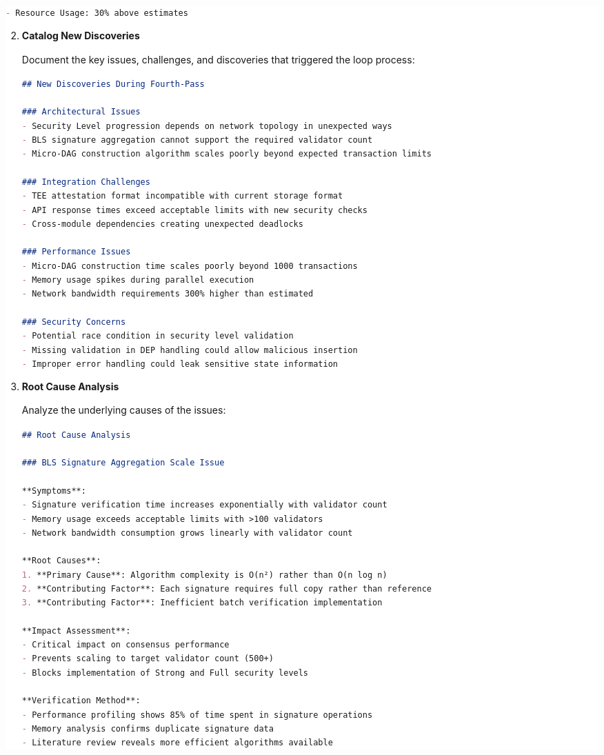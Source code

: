    ```markdown
   - Resource Usage: 30% above estimates
   ```

2. **Catalog New Discoveries**

   Document the key issues, challenges, and discoveries that triggered the loop process:

   ```markdown
   ## New Discoveries During Fourth-Pass

   ### Architectural Issues
   - Security Level progression depends on network topology in unexpected ways
   - BLS signature aggregation cannot support the required validator count
   - Micro-DAG construction algorithm scales poorly beyond expected transaction limits

   ### Integration Challenges
   - TEE attestation format incompatible with current storage format
   - API response times exceed acceptable limits with new security checks
   - Cross-module dependencies creating unexpected deadlocks

   ### Performance Issues
   - Micro-DAG construction time scales poorly beyond 1000 transactions
   - Memory usage spikes during parallel execution
   - Network bandwidth requirements 300% higher than estimated

   ### Security Concerns
   - Potential race condition in security level validation
   - Missing validation in DEP handling could allow malicious insertion
   - Improper error handling could leak sensitive state information
   ```

3. **Root Cause Analysis**

   Analyze the underlying causes of the issues:

   ```markdown
   ## Root Cause Analysis

   ### BLS Signature Aggregation Scale Issue

   **Symptoms**:
   - Signature verification time increases exponentially with validator count
   - Memory usage exceeds acceptable limits with >100 validators
   - Network bandwidth consumption grows linearly with validator count

   **Root Causes**:
   1. **Primary Cause**: Algorithm complexity is O(n²) rather than O(n log n)
   2. **Contributing Factor**: Each signature requires full copy rather than reference
   3. **Contributing Factor**: Inefficient batch verification implementation

   **Impact Assessment**:
   - Critical impact on consensus performance
   - Prevents scaling to target validator count (500+)
   - Blocks implementation of Strong and Full security levels

   **Verification Method**:
   - Performance profiling shows 85% of time spent in signature operations
   - Memory analysis confirms duplicate signature data
   - Literature review reveals more efficient algorithms available
   ```
